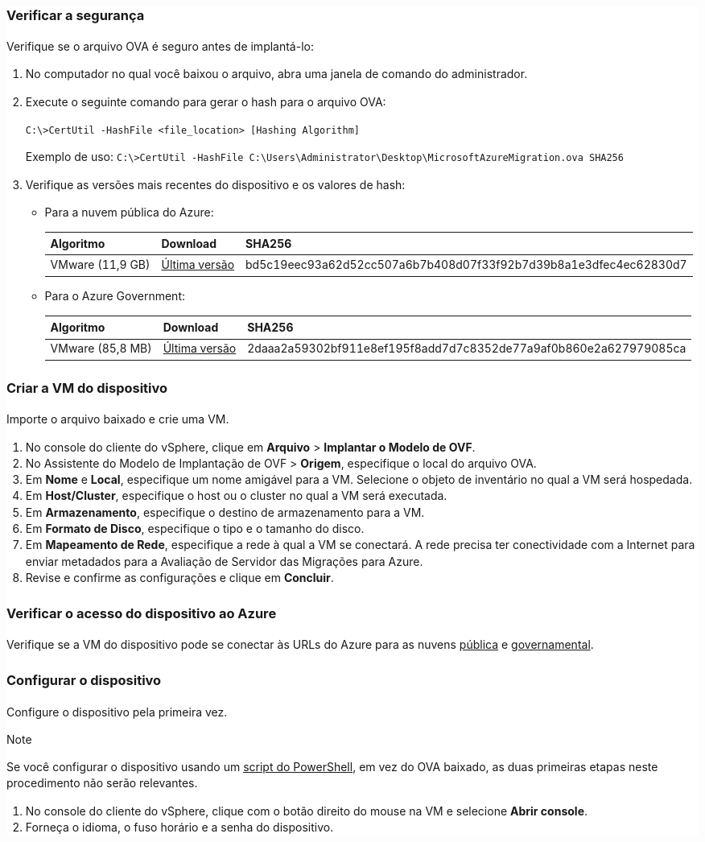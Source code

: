 
### <a name="verify-security"></a>Verificar a segurança

Verifique se o arquivo OVA é seguro antes de implantá-lo:

1. No computador no qual você baixou o arquivo, abra uma janela de comando do administrador.
2. Execute o seguinte comando para gerar o hash para o arquivo OVA:
  
   ```C:\>CertUtil -HashFile <file_location> [Hashing Algorithm]```
   
   Exemplo de uso: ```C:\>CertUtil -HashFile C:\Users\Administrator\Desktop\MicrosoftAzureMigration.ova SHA256```

3. Verifique as versões mais recentes do dispositivo e os valores de hash:

    - Para a nuvem pública do Azure:
    
        **Algoritmo** | **Download** | **SHA256**
        --- | --- | ---
        VMware (11,9 GB) | [Última versão](https://go.microsoft.com/fwlink/?linkid=2140333) | bd5c19eec93a62d52cc507a6b7b408d07f33f92b7d39b8a1e3dfec4ec62830d7

    - Para o Azure Government:
    
        **Algoritmo** | **Download** | **SHA256**
        --- | --- | ---
        VMware (85,8 MB) | [Última versão](https://go.microsoft.com/fwlink/?linkid=2140337) | 2daaa2a59302bf911e8ef195f8add7d7c8352de77a9af0b860e2a627979085ca




### <a name="create-the-appliance-vm"></a>Criar a VM do dispositivo

Importe o arquivo baixado e crie uma VM.

1. No console do cliente do vSphere, clique em **Arquivo** > **Implantar o Modelo de OVF**.
2. No Assistente do Modelo de Implantação de OVF > **Origem**, especifique o local do arquivo OVA.
3. Em **Nome** e **Local**, especifique um nome amigável para a VM. Selecione o objeto de inventário no qual a VM será hospedada.
5. Em **Host/Cluster**, especifique o host ou o cluster no qual a VM será executada.
6. Em **Armazenamento**, especifique o destino de armazenamento para a VM.
7. Em **Formato de Disco**, especifique o tipo e o tamanho do disco.
8. Em **Mapeamento de Rede**, especifique a rede à qual a VM se conectará. A rede precisa ter conectividade com a Internet para enviar metadados para a Avaliação de Servidor das Migrações para Azure.
9. Revise e confirme as configurações e clique em **Concluir**.


### <a name="verify-appliance-access-to-azure"></a>Verificar o acesso do dispositivo ao Azure

Verifique se a VM do dispositivo pode se conectar às URLs do Azure para as nuvens [pública](migrate-appliance.md#public-cloud-urls) e [governamental](migrate-appliance.md#government-cloud-urls).


### <a name="configure-the-appliance"></a>Configurar o dispositivo

Configure o dispositivo pela primeira vez.

> [!NOTE]
> Se você configurar o dispositivo usando um [script do PowerShell](deploy-appliance-script.md), em vez do OVA baixado, as duas primeiras etapas neste procedimento não serão relevantes.

1. No console do cliente do vSphere, clique com o botão direito do mouse na VM e selecione **Abrir console**.
2. Forneça o idioma, o fuso horário e a senha do dispositivo.
   ```